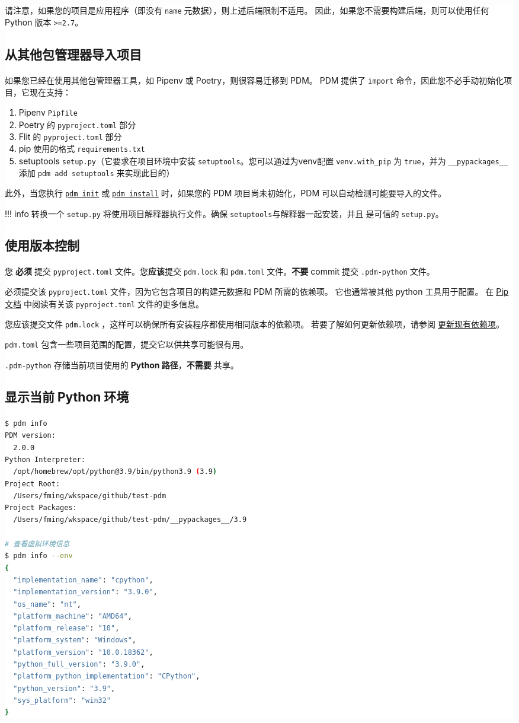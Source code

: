 请注意，如果您的项目是应用程序（即没有 `name` 元数据），则上述后端限制不适用。
因此，如果您不需要构建后端，则可以使用任何 Python 版本 `>=2.7`。

## 从其他包管理器导入项目

如果您已经在使用其他包管理器工具，如 Pipenv 或 Poetry，则很容易迁移到 PDM。
PDM 提供了 `import` 命令，因此您不必手动初始化项目，它现在支持：

1. Pipenv `Pipfile`
2. Poetry 的 `pyproject.toml` 部分
3. Flit 的 `pyproject.toml` 部分
4. pip 使用的格式 `requirements.txt`
5. setuptools `setup.py`（它要求在项目环境中安装 `setuptools`。您可以通过为venv配置 `venv.with_pip` 为 `true`，并为 `__pypackages__` 添加 `pdm add setuptools` 来实现此目的）

此外，当您执行 [`pdm init`](../reference/cli.md#init)  或 [`pdm install`](../reference/cli.md#install) 时，如果您的 PDM 项目尚未初始化，PDM 可以自动检测可能要导入的文件。

!!! info
转换一个 `setup.py` 将使用项目解释器执行文件。确保 `setuptools`与解释器一起安装，并且 是可信的 `setup.py`。

## 使用版本控制

您 **必须** 提交 `pyproject.toml` 文件。您**应该**提交 `pdm.lock` 和 `pdm.toml` 文件。**不要** commit 提交 `.pdm-python` 文件。

必须提交该 `pyproject.toml` 文件，因为它包含项目的构建元数据和 PDM 所需的依赖项。
它也通常被其他 python 工具用于配置。
在 [Pip 文档](https://pip.pypa.io/en/stable/reference/build-system/pyproject-toml/) 中阅读有关该 `pyproject.toml` 文件的更多信息。

您应该提交文件 `pdm.lock` ，这样可以确保所有安装程序都使用相同版本的依赖项。
若要了解如何更新依赖项，请参阅 [更新现有依赖项](./dependency.md#update-existing-dependencies)。

`pdm.toml` 包含一些项目范围的配置，提交它以供共享可能很有用。

`.pdm-python`  存储当前项目使用的 **Python 路径**，**不需要** 共享。

## 显示当前 Python 环境

```bash
$ pdm info
PDM version:
  2.0.0
Python Interpreter:
  /opt/homebrew/opt/python@3.9/bin/python3.9 (3.9)
Project Root:
  /Users/fming/wkspace/github/test-pdm
Project Packages:
  /Users/fming/wkspace/github/test-pdm/__pypackages__/3.9

# 查看虚拟环境信息
$ pdm info --env
{
  "implementation_name": "cpython",
  "implementation_version": "3.9.0",
  "os_name": "nt",
  "platform_machine": "AMD64",
  "platform_release": "10",
  "platform_system": "Windows",
  "platform_version": "10.0.18362",
  "python_full_version": "3.9.0",
  "platform_python_implementation": "CPython",
  "python_version": "3.9",
  "sys_platform": "win32"
}
```